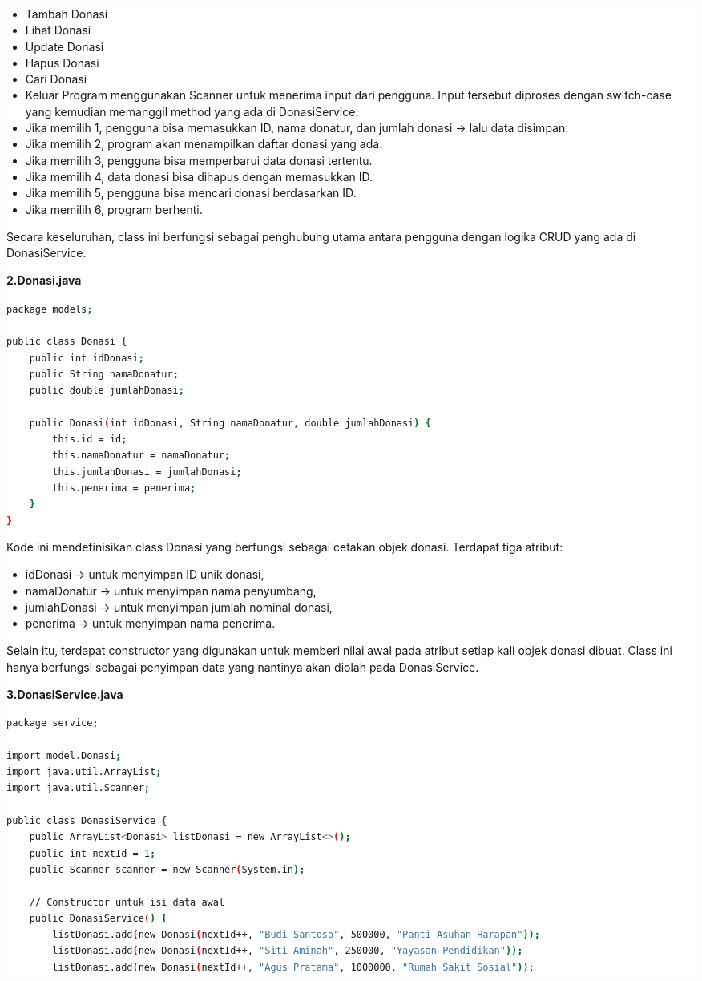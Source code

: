    - Tambah Donasi
   - Lihat Donasi
   - Update Donasi
   - Hapus Donasi
   - Cari Donasi
   - Keluar
Program menggunakan Scanner untuk menerima input dari pengguna. Input tersebut diproses dengan switch-case yang kemudian memanggil method yang ada di DonasiService.
   - Jika memilih 1, pengguna bisa memasukkan ID, nama donatur, dan jumlah donasi → lalu data disimpan.
   - Jika memilih 2, program akan menampilkan daftar donasi yang ada.
   - Jika memilih 3, pengguna bisa memperbarui data donasi tertentu.
   - Jika memilih 4, data donasi bisa dihapus dengan memasukkan ID.
   - Jika memilih 5, pengguna bisa mencari donasi berdasarkan ID.
   - Jika memilih 6, program berhenti.
     
Secara keseluruhan, class ini berfungsi sebagai penghubung utama antara pengguna dengan logika CRUD yang ada di DonasiService.

**2.Donasi.java**
```bash
package models;

public class Donasi {
    public int idDonasi;
    public String namaDonatur;
    public double jumlahDonasi;

    public Donasi(int idDonasi, String namaDonatur, double jumlahDonasi) {
        this.id = id;
        this.namaDonatur = namaDonatur;
        this.jumlahDonasi = jumlahDonasi;
        this.penerima = penerima;
    }
}
```
Kode ini mendefinisikan class Donasi yang berfungsi sebagai cetakan objek donasi.
Terdapat tiga atribut:
   - idDonasi → untuk menyimpan ID unik donasi,
   - namaDonatur → untuk menyimpan nama penyumbang,
   - jumlahDonasi → untuk menyimpan jumlah nominal donasi,
   - penerima → untuk menyimpan nama penerima.
     
Selain itu, terdapat constructor yang digunakan untuk memberi nilai awal pada atribut setiap kali objek donasi dibuat. Class ini hanya berfungsi sebagai penyimpan data yang nantinya akan diolah pada DonasiService.


**3.DonasiService.java**
```bash
package service;

import model.Donasi;
import java.util.ArrayList;
import java.util.Scanner;

public class DonasiService {
    public ArrayList<Donasi> listDonasi = new ArrayList<>();
    public int nextId = 1;
    public Scanner scanner = new Scanner(System.in);

    // Constructor untuk isi data awal
    public DonasiService() {
        listDonasi.add(new Donasi(nextId++, "Budi Santoso", 500000, "Panti Asuhan Harapan"));
        listDonasi.add(new Donasi(nextId++, "Siti Aminah", 250000, "Yayasan Pendidikan"));
        listDonasi.add(new Donasi(nextId++, "Agus Pratama", 1000000, "Rumah Sakit Sosial"));
```